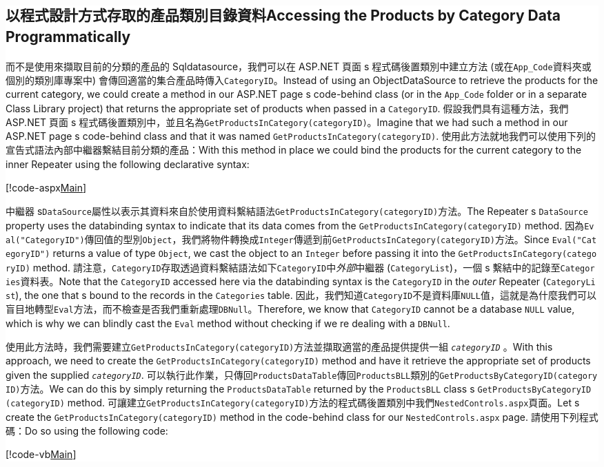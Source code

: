 
## <a name="accessing-the-products-by-category-data-programmatically"></a><span data-ttu-id="3f339-178">以程式設計方式存取的產品類別目錄資料</span><span class="sxs-lookup"><span data-stu-id="3f339-178">Accessing the Products by Category Data Programmatically</span></span>

<span data-ttu-id="3f339-179">而不是使用來擷取目前的分類的產品的 Sqldatasource，我們可以在 ASP.NET 頁面 s 程式碼後置類別中建立方法 (或在`App_Code`資料夾或個別的類別庫專案中) 會傳回適當的集合產品時傳入`CategoryID`。</span><span class="sxs-lookup"><span data-stu-id="3f339-179">Instead of using an ObjectDataSource to retrieve the products for the current category, we could create a method in our ASP.NET page s code-behind class (or in the `App_Code` folder or in a separate Class Library project) that returns the appropriate set of products when passed in a `CategoryID`.</span></span> <span data-ttu-id="3f339-180">假設我們具有這種方法，我們 ASP.NET 頁面 s 程式碼後置類別中，並且名為`GetProductsInCategory(categoryID)`。</span><span class="sxs-lookup"><span data-stu-id="3f339-180">Imagine that we had such a method in our ASP.NET page s code-behind class and that it was named `GetProductsInCategory(categoryID)`.</span></span> <span data-ttu-id="3f339-181">使用此方法就地我們可以使用下列的宣告式語法內部中繼器繫結目前分類的產品：</span><span class="sxs-lookup"><span data-stu-id="3f339-181">With this method in place we could bind the products for the current category to the inner Repeater using the following declarative syntax:</span></span>


[!code-aspx[Main](nested-data-web-controls-vb/samples/sample6.aspx)]

<span data-ttu-id="3f339-182">中繼器 s`DataSource`屬性以表示其資料來自於使用資料繫結語法`GetProductsInCategory(categoryID)`方法。</span><span class="sxs-lookup"><span data-stu-id="3f339-182">The Repeater s `DataSource` property uses the databinding syntax to indicate that its data comes from the `GetProductsInCategory(categoryID)` method.</span></span> <span data-ttu-id="3f339-183">因為`Eval("CategoryID")`傳回值的型別`Object`，我們將物件轉換成`Integer`傳遞到前`GetProductsInCategory(categoryID)`方法。</span><span class="sxs-lookup"><span data-stu-id="3f339-183">Since `Eval("CategoryID")` returns a value of type `Object`, we cast the object to an `Integer` before passing it into the `GetProductsInCategory(categoryID)` method.</span></span> <span data-ttu-id="3f339-184">請注意，`CategoryID`存取透過資料繫結語法如下`CategoryID`中*外部*中繼器 (`CategoryList`)，一個 s 繫結中的記錄至`Categories`資料表。</span><span class="sxs-lookup"><span data-stu-id="3f339-184">Note that the `CategoryID` accessed here via the databinding syntax is the `CategoryID` in the *outer* Repeater (`CategoryList`), the one that s bound to the records in the `Categories` table.</span></span> <span data-ttu-id="3f339-185">因此，我們知道`CategoryID`不是資料庫`NULL`值，這就是為什麼我們可以盲目地轉型`Eval`方法，而不檢查是否我們重新處理`DBNull`。</span><span class="sxs-lookup"><span data-stu-id="3f339-185">Therefore, we know that `CategoryID` cannot be a database `NULL` value, which is why we can blindly cast the `Eval` method without checking if we re dealing with a `DBNull`.</span></span>

<span data-ttu-id="3f339-186">使用此方法時，我們需要建立`GetProductsInCategory(categoryID)`方法並擷取適當的產品提供提供一組 *`categoryID`* 。</span><span class="sxs-lookup"><span data-stu-id="3f339-186">With this approach, we need to create the `GetProductsInCategory(categoryID)` method and have it retrieve the appropriate set of products given the supplied *`categoryID`*.</span></span> <span data-ttu-id="3f339-187">可以執行此作業，只傳回`ProductsDataTable`傳回`ProductsBLL`類別的`GetProductsByCategoryID(categoryID)`方法。</span><span class="sxs-lookup"><span data-stu-id="3f339-187">We can do this by simply returning the `ProductsDataTable` returned by the `ProductsBLL` class s `GetProductsByCategoryID(categoryID)` method.</span></span> <span data-ttu-id="3f339-188">可讓建立`GetProductsInCategory(categoryID)`方法的程式碼後置類別中我們`NestedControls.aspx`頁面。</span><span class="sxs-lookup"><span data-stu-id="3f339-188">Let s create the `GetProductsInCategory(categoryID)` method in the code-behind class for our `NestedControls.aspx` page.</span></span> <span data-ttu-id="3f339-189">請使用下列程式碼：</span><span class="sxs-lookup"><span data-stu-id="3f339-189">Do so using the following code:</span></span>


[!code-vb[Main](nested-data-web-controls-vb/samples/sample7.vb)]
